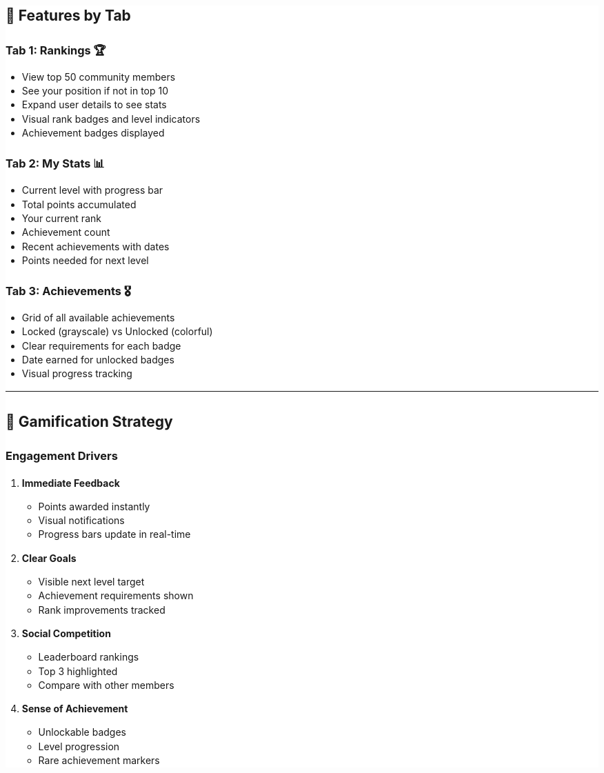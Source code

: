 
## 📱 Features by Tab

### Tab 1: Rankings 🏆
- View top 50 community members
- See your position if not in top 10
- Expand user details to see stats
- Visual rank badges and level indicators
- Achievement badges displayed

### Tab 2: My Stats 📊
- Current level with progress bar
- Total points accumulated
- Your current rank
- Achievement count
- Recent achievements with dates
- Points needed for next level

### Tab 3: Achievements 🎖️
- Grid of all available achievements
- Locked (grayscale) vs Unlocked (colorful)
- Clear requirements for each badge
- Date earned for unlocked badges
- Visual progress tracking

---

## 🎯 Gamification Strategy

### Engagement Drivers

1. **Immediate Feedback**
   - Points awarded instantly
   - Visual notifications
   - Progress bars update in real-time

2. **Clear Goals**
   - Visible next level target
   - Achievement requirements shown
   - Rank improvements tracked

3. **Social Competition**
   - Leaderboard rankings
   - Top 3 highlighted
   - Compare with other members

4. **Sense of Achievement**
   - Unlockable badges
   - Level progression
   - Rare achievement markers
